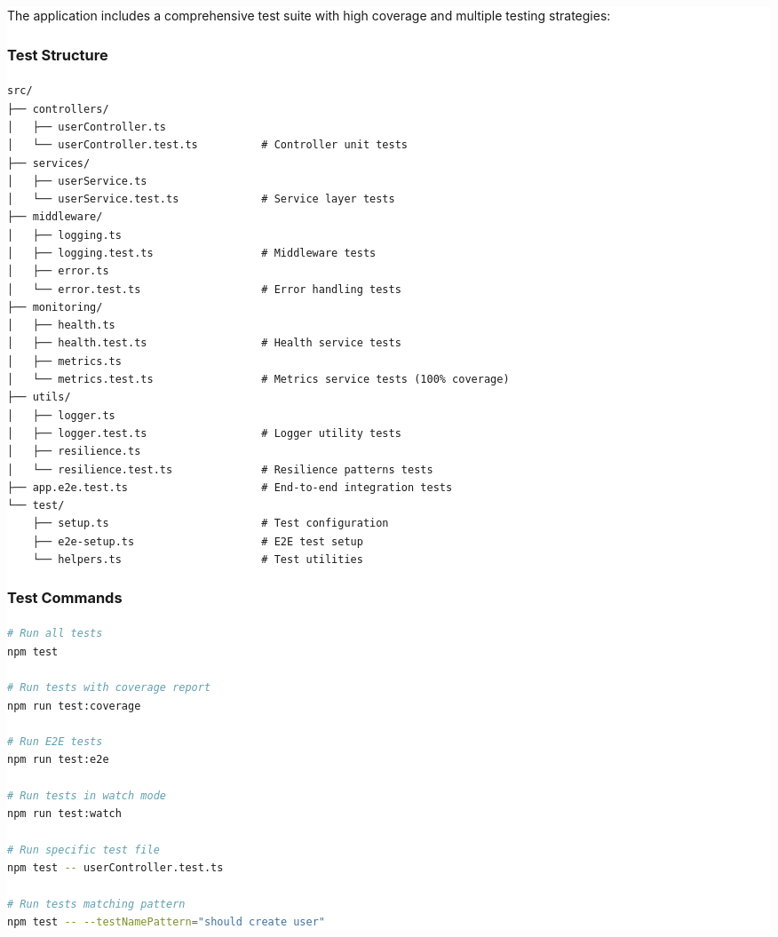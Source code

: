 The application includes a comprehensive test suite with high coverage and multiple testing strategies:

### Test Structure

```
src/
├── controllers/
│   ├── userController.ts
│   └── userController.test.ts          # Controller unit tests
├── services/
│   ├── userService.ts
│   └── userService.test.ts             # Service layer tests
├── middleware/
│   ├── logging.ts
│   ├── logging.test.ts                 # Middleware tests
│   ├── error.ts
│   └── error.test.ts                   # Error handling tests
├── monitoring/
│   ├── health.ts
│   ├── health.test.ts                  # Health service tests
│   ├── metrics.ts
│   └── metrics.test.ts                 # Metrics service tests (100% coverage)
├── utils/
│   ├── logger.ts
│   ├── logger.test.ts                  # Logger utility tests
│   ├── resilience.ts
│   └── resilience.test.ts              # Resilience patterns tests
├── app.e2e.test.ts                     # End-to-end integration tests
└── test/
    ├── setup.ts                        # Test configuration
    ├── e2e-setup.ts                    # E2E test setup
    └── helpers.ts                      # Test utilities
```

### Test Commands

```bash
# Run all tests
npm test

# Run tests with coverage report
npm run test:coverage

# Run E2E tests
npm run test:e2e

# Run tests in watch mode
npm run test:watch

# Run specific test file
npm test -- userController.test.ts

# Run tests matching pattern
npm test -- --testNamePattern="should create user"
```
